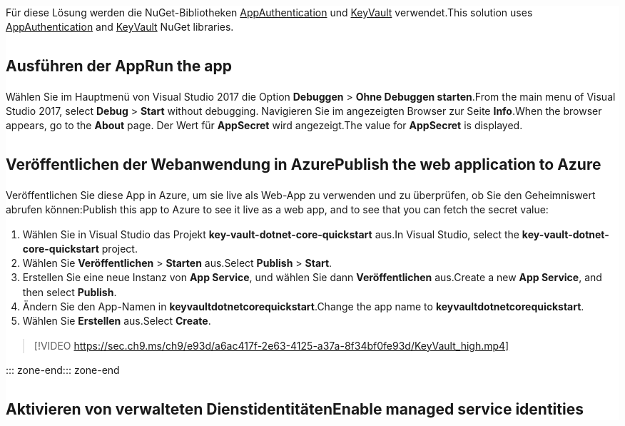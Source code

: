 <span data-ttu-id="be3ed-193">Für diese Lösung werden die NuGet-Bibliotheken [AppAuthentication](https://www.nuget.org/packages/Microsoft.Azure.Services.AppAuthentication) und [KeyVault](https://www.nuget.org/packages/Microsoft.Azure.KeyVault) verwendet.</span><span class="sxs-lookup"><span data-stu-id="be3ed-193">This solution uses [AppAuthentication](https://www.nuget.org/packages/Microsoft.Azure.Services.AppAuthentication) and [KeyVault](https://www.nuget.org/packages/Microsoft.Azure.KeyVault) NuGet libraries.</span></span>

## <a name="run-the-app"></a><span data-ttu-id="be3ed-194">Ausführen der App</span><span class="sxs-lookup"><span data-stu-id="be3ed-194">Run the app</span></span>

<span data-ttu-id="be3ed-195">Wählen Sie im Hauptmenü von Visual Studio 2017 die Option **Debuggen** > **Ohne Debuggen starten**.</span><span class="sxs-lookup"><span data-stu-id="be3ed-195">From the main menu of Visual Studio 2017, select **Debug** > **Start** without debugging.</span></span> <span data-ttu-id="be3ed-196">Navigieren Sie im angezeigten Browser zur Seite **Info**.</span><span class="sxs-lookup"><span data-stu-id="be3ed-196">When the browser appears, go to the **About** page.</span></span> <span data-ttu-id="be3ed-197">Der Wert für **AppSecret** wird angezeigt.</span><span class="sxs-lookup"><span data-stu-id="be3ed-197">The value for **AppSecret** is displayed.</span></span>

## <a name="publish-the-web-application-to-azure"></a><span data-ttu-id="be3ed-198">Veröffentlichen der Webanwendung in Azure</span><span class="sxs-lookup"><span data-stu-id="be3ed-198">Publish the web application to Azure</span></span>

<span data-ttu-id="be3ed-199">Veröffentlichen Sie diese App in Azure, um sie live als Web-App zu verwenden und zu überprüfen, ob Sie den Geheimniswert abrufen können:</span><span class="sxs-lookup"><span data-stu-id="be3ed-199">Publish this app to Azure to see it live as a web app, and to see that you can fetch the secret value:</span></span>

1. <span data-ttu-id="be3ed-200">Wählen Sie in Visual Studio das Projekt **key-vault-dotnet-core-quickstart** aus.</span><span class="sxs-lookup"><span data-stu-id="be3ed-200">In Visual Studio, select the **key-vault-dotnet-core-quickstart** project.</span></span>
2. <span data-ttu-id="be3ed-201">Wählen Sie **Veröffentlichen** > **Starten** aus.</span><span class="sxs-lookup"><span data-stu-id="be3ed-201">Select **Publish** > **Start**.</span></span>
3. <span data-ttu-id="be3ed-202">Erstellen Sie eine neue Instanz von **App Service**, und wählen Sie dann **Veröffentlichen** aus.</span><span class="sxs-lookup"><span data-stu-id="be3ed-202">Create a new **App Service**, and then select **Publish**.</span></span>
4. <span data-ttu-id="be3ed-203">Ändern Sie den App-Namen in **keyvaultdotnetcorequickstart**.</span><span class="sxs-lookup"><span data-stu-id="be3ed-203">Change the app name to **keyvaultdotnetcorequickstart**.</span></span>
5. <span data-ttu-id="be3ed-204">Wählen Sie **Erstellen** aus.</span><span class="sxs-lookup"><span data-stu-id="be3ed-204">Select **Create**.</span></span>

>[!VIDEO https://sec.ch9.ms/ch9/e93d/a6ac417f-2e63-4125-a37a-8f34bf0fe93d/KeyVault_high.mp4]

<span data-ttu-id="be3ed-205">::: zone-end</span><span class="sxs-lookup"><span data-stu-id="be3ed-205">::: zone-end</span></span>

## <a name="enable-managed-service-identities"></a><span data-ttu-id="be3ed-206">Aktivieren von verwalteten Dienstidentitäten</span><span class="sxs-lookup"><span data-stu-id="be3ed-206">Enable managed service identities</span></span>
